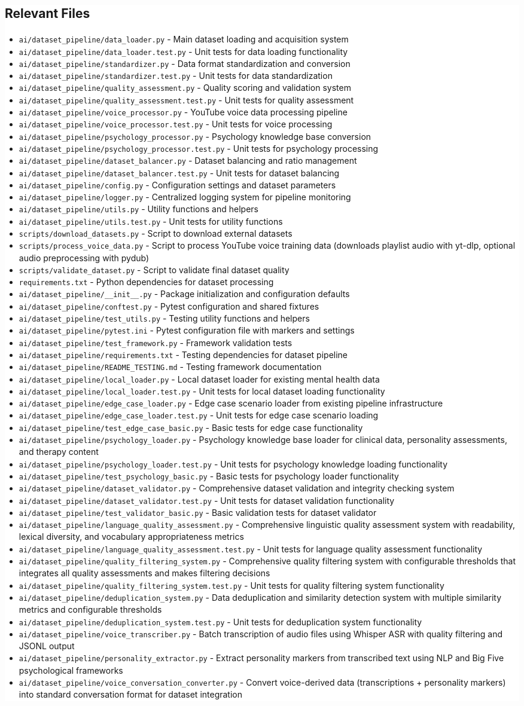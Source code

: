 ## Relevant Files

- `ai/dataset_pipeline/data_loader.py` - Main dataset loading and acquisition system
- `ai/dataset_pipeline/data_loader.test.py` - Unit tests for data loading functionality
- `ai/dataset_pipeline/standardizer.py` - Data format standardization and conversion
- `ai/dataset_pipeline/standardizer.test.py` - Unit tests for data standardization
- `ai/dataset_pipeline/quality_assessment.py` - Quality scoring and validation system
- `ai/dataset_pipeline/quality_assessment.test.py` - Unit tests for quality assessment
- `ai/dataset_pipeline/voice_processor.py` - YouTube voice data processing pipeline
- `ai/dataset_pipeline/voice_processor.test.py` - Unit tests for voice processing
- `ai/dataset_pipeline/psychology_processor.py` - Psychology knowledge base conversion
- `ai/dataset_pipeline/psychology_processor.test.py` - Unit tests for psychology processing
- `ai/dataset_pipeline/dataset_balancer.py` - Dataset balancing and ratio management
- `ai/dataset_pipeline/dataset_balancer.test.py` - Unit tests for dataset balancing
- `ai/dataset_pipeline/config.py` - Configuration settings and dataset parameters
- `ai/dataset_pipeline/logger.py` - Centralized logging system for pipeline monitoring
- `ai/dataset_pipeline/utils.py` - Utility functions and helpers
- `ai/dataset_pipeline/utils.test.py` - Unit tests for utility functions
- `scripts/download_datasets.py` - Script to download external datasets
- `scripts/process_voice_data.py` - Script to process YouTube voice training data (downloads playlist audio with yt-dlp, optional audio preprocessing with pydub)
- `scripts/validate_dataset.py` - Script to validate final dataset quality
- `requirements.txt` - Python dependencies for dataset processing
- `ai/dataset_pipeline/__init__.py` - Package initialization and configuration defaults
- `ai/dataset_pipeline/conftest.py` - Pytest configuration and shared fixtures
- `ai/dataset_pipeline/test_utils.py` - Testing utility functions and helpers
- `ai/dataset_pipeline/pytest.ini` - Pytest configuration file with markers and settings
- `ai/dataset_pipeline/test_framework.py` - Framework validation tests
- `ai/dataset_pipeline/requirements.txt` - Testing dependencies for dataset pipeline
- `ai/dataset_pipeline/README_TESTING.md` - Testing framework documentation
- `ai/dataset_pipeline/local_loader.py` - Local dataset loader for existing mental health data
- `ai/dataset_pipeline/local_loader.test.py` - Unit tests for local dataset loading functionality
- `ai/dataset_pipeline/edge_case_loader.py` - Edge case scenario loader from existing pipeline infrastructure
- `ai/dataset_pipeline/edge_case_loader.test.py` - Unit tests for edge case scenario loading
- `ai/dataset_pipeline/test_edge_case_basic.py` - Basic tests for edge case functionality
- `ai/dataset_pipeline/psychology_loader.py` - Psychology knowledge base loader for clinical data, personality assessments, and therapy content
- `ai/dataset_pipeline/psychology_loader.test.py` - Unit tests for psychology knowledge loading functionality
- `ai/dataset_pipeline/test_psychology_basic.py` - Basic tests for psychology loader functionality
- `ai/dataset_pipeline/dataset_validator.py` - Comprehensive dataset validation and integrity checking system
- `ai/dataset_pipeline/dataset_validator.test.py` - Unit tests for dataset validation functionality
- `ai/dataset_pipeline/test_validator_basic.py` - Basic validation tests for dataset validator
- `ai/dataset_pipeline/language_quality_assessment.py` - Comprehensive linguistic quality assessment system with readability, lexical diversity, and vocabulary appropriateness metrics
- `ai/dataset_pipeline/language_quality_assessment.test.py` - Unit tests for language quality assessment functionality
- `ai/dataset_pipeline/quality_filtering_system.py` - Comprehensive quality filtering system with configurable thresholds that integrates all quality assessments and makes filtering decisions
- `ai/dataset_pipeline/quality_filtering_system.test.py` - Unit tests for quality filtering system functionality
- `ai/dataset_pipeline/deduplication_system.py` - Data deduplication and similarity detection system with multiple similarity metrics and configurable thresholds
- `ai/dataset_pipeline/deduplication_system.test.py` - Unit tests for deduplication system functionality
- `ai/dataset_pipeline/voice_transcriber.py` - Batch transcription of audio files using Whisper ASR with quality filtering and JSONL output
- `ai/dataset_pipeline/personality_extractor.py` - Extract personality markers from transcribed text using NLP and Big Five psychological frameworks
- `ai/dataset_pipeline/voice_conversation_converter.py` - Convert voice-derived data (transcriptions + personality markers) into standard conversation format for dataset integration